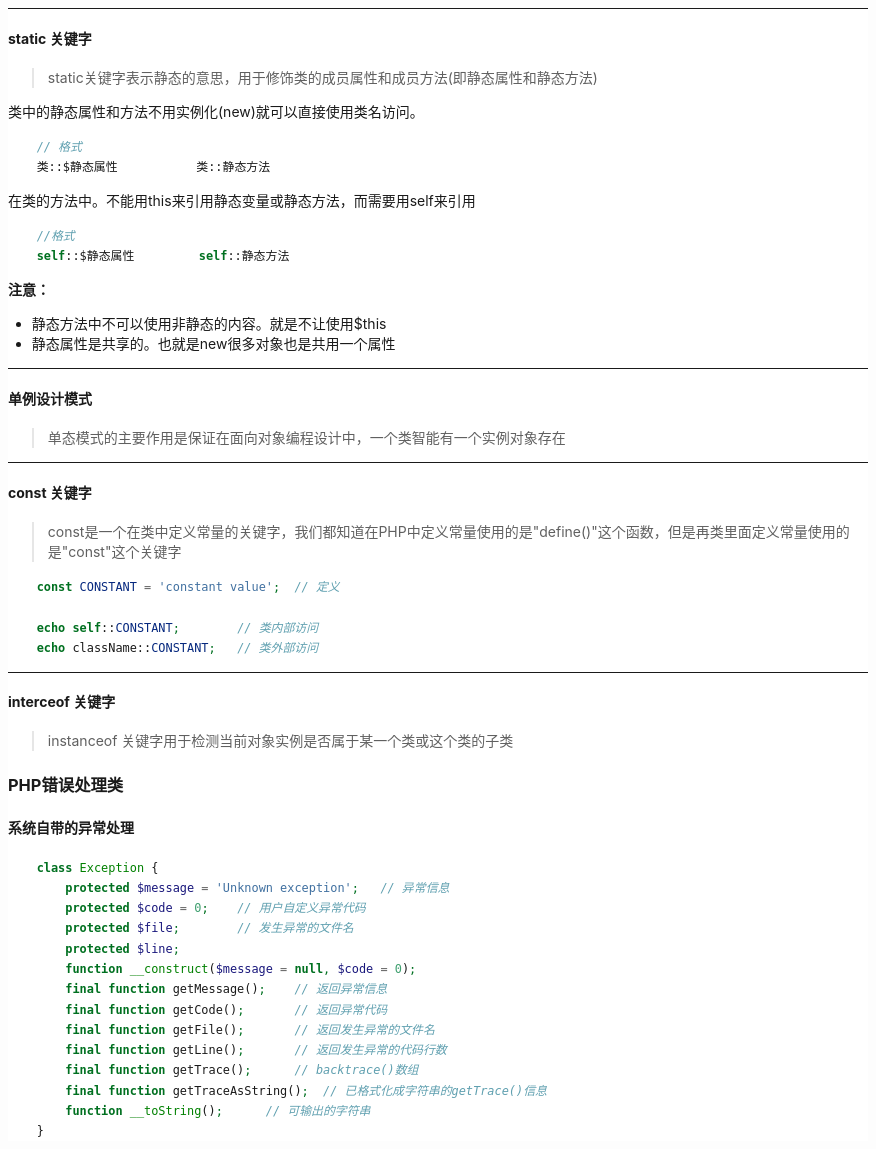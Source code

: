 ***

#### static 关键字
> static关键字表示静态的意思，用于修饰类的成员属性和成员方法(即静态属性和静态方法)

类中的静态属性和方法不用实例化(new)就可以直接使用类名访问。
```php
    // 格式
    类::$静态属性           类::静态方法
```

在类的方法中。不能用this来引用静态变量或静态方法，而需要用self来引用
```php
    //格式
    self::$静态属性         self::静态方法
```

**注意：**
+ 静态方法中不可以使用非静态的内容。就是不让使用$this
+ 静态属性是共享的。也就是new很多对象也是共用一个属性

***


#### 单例设计模式
> 单态模式的主要作用是保证在面向对象编程设计中，一个类智能有一个实例对象存在

***


#### const 关键字
> const是一个在类中定义常量的关键字，我们都知道在PHP中定义常量使用的是"define()"这个函数，但是再类里面定义常量使用的是"const"这个关键字

```php
    const CONSTANT = 'constant value';  // 定义
    
    echo self::CONSTANT;        // 类内部访问
    echo className::CONSTANT;   // 类外部访问
```

***


#### interceof 关键字

> instanceof 关键字用于检测当前对象实例是否属于某一个类或这个类的子类



### PHP错误处理类

#### 系统自带的异常处理
```php
    class Exception {
        protected $message = 'Unknown exception';   // 异常信息
        protected $code = 0;    // 用户自定义异常代码
        protected $file;        // 发生异常的文件名
        protected $line;
        function __construct($message = null, $code = 0);
        final function getMessage();    // 返回异常信息
        final function getCode();       // 返回异常代码
        final function getFile();       // 返回发生异常的文件名
        final function getLine();       // 返回发生异常的代码行数
        final function getTrace();      // backtrace()数组
        final function getTraceAsString();  // 已格式化成字符串的getTrace()信息
        function __toString();      // 可输出的字符串
    }
```
